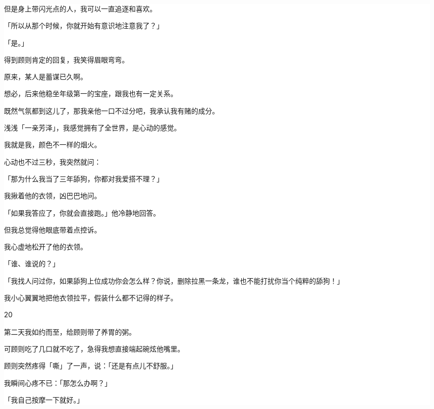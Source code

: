 
但是身上带闪光点的人，我可以一直追逐和喜欢。


「所以从那个时候，你就开始有意识地注意我了？」


「是。」


得到顾则肯定的回复，我笑得眉眼弯弯。


原来，某人是蓄谋已久啊。


想必，后来他稳坐年级第一的宝座，跟我也有一定关系。


既然气氛都到这儿了，那我亲他一口不过分吧，我承认我有赌的成分。


浅浅「一亲芳泽」，我感觉拥有了全世界，是心动的感觉。


我就是我，颜色不一样的烟火。


心动也不过三秒，我突然就问：


「那为什么我当了三年舔狗，你都对我爱搭不理？」


我揪着他的衣领，凶巴巴地问。


「如果我答应了，你就会直接跑。」他冷静地回答。


但我总觉得他眼底带着点控诉。


我心虚地松开了他的衣领。


「谁、谁说的？」


「我找人问过你，如果舔狗上位成功你会怎么样？你说，删除拉黑一条龙，谁也不能打扰你当个纯粹的舔狗！」


我小心翼翼地把他衣领拉平，假装什么都不记得的样子。


20


第二天我如约而至，给顾则带了养胃的粥。


可顾则吃了几口就不吃了，急得我想直接端起碗炫他嘴里。


顾则突然疼得「嘶」了一声，说：「还是有点儿不舒服。」


我瞬间心疼不已：「那怎么办啊？」


「我自己按摩一下就好。」

